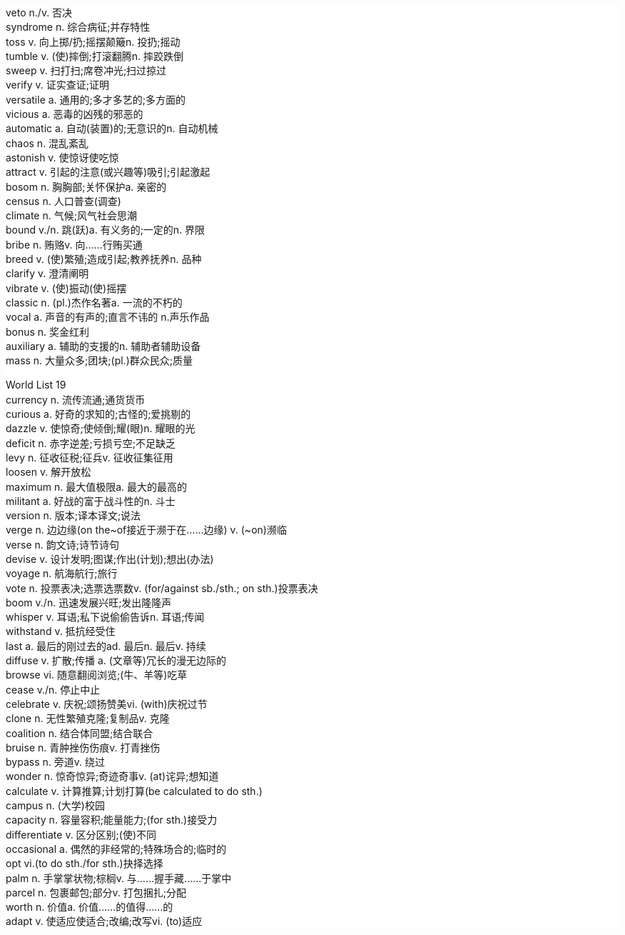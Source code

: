 veto n./v. 否决  
syndrome n. 综合病征;并存特性  
toss v. 向上掷/扔;摇摆颠簸n. 投扔;摇动  
tumble v. (使)摔倒;打滚翻腾n. 摔跤跌倒  
sweep v. 扫打扫;席卷冲光;扫过掠过  
verify v. 证实查证;证明  
versatile a. 通用的;多才多艺的;多方面的  
vicious a. 恶毒的凶残的邪恶的  
automatic a. 自动(装置)的;无意识的n. 自动机械  
chaos n. 混乱紊乱  
astonish v. 使惊讶使吃惊  
attract v. 引起的注意(或兴趣等)吸引;引起激起  
bosom n. 胸胸部;关怀保护a. 亲密的  
census n. 人口普查(调查)  
climate n. 气候;风气社会思潮  
bound v./n. 跳(跃)a. 有义务的;一定的n. 界限  
bribe n. 贿赂v. 向……行贿买通  
breed v. (使)繁殖;造成引起;教养抚养n. 品种  
clarify v. 澄清阐明  
vibrate v. (使)振动(使)摇摆  
classic n. (pl.)杰作名著a. 一流的不朽的  
vocal a. 声音的有声的;直言不讳的 n.声乐作品  
bonus n. 奖金红利  
auxiliary a. 辅助的支援的n. 辅助者辅助设备  
mass n. 大量众多;团块;(pl.)群众民众;质量  
   
World List 19  
currency n. 流传流通;通货货币  
curious a. 好奇的求知的;古怪的;爱挑剔的  
dazzle v. 使惊奇;使倾倒;耀(眼)n. 耀眼的光  
deficit n. 赤字逆差;亏损亏空;不足缺乏  
levy n. 征收征税;征兵v. 征收征集征用  
loosen v. 解开放松  
maximum n. 最大值极限a. 最大的最高的  
militant a. 好战的富于战斗性的n. 斗士  
version n. 版本;译本译文;说法  
verge n. 边边缘(on the~of接近于濒于在……边缘) v. (~on)濒临  
verse n. 韵文诗;诗节诗句  
devise v. 设计发明;图谋;作出(计划);想出(办法)  
voyage n. 航海航行;旅行  
vote n. 投票表决;选票选票数v. (for/against sb./sth.; on sth.)投票表决  
boom v./n. 迅速发展兴旺;发出隆隆声  
whisper v. 耳语;私下说偷偷告诉n. 耳语;传闻  
withstand v. 抵抗经受住  
last a. 最后的刚过去的ad. 最后n. 最后v. 持续  
diffuse v. 扩散;传播 a. (文章等)冗长的漫无边际的  
browse vi. 随意翻阅浏览;(牛、羊等)吃草  
cease v./n. 停止中止  
celebrate v. 庆祝;颂扬赞美vi. (with)庆祝过节  
clone n. 无性繁殖克隆;复制品v. 克隆  
coalition n. 结合体同盟;结合联合  
bruise n. 青肿挫伤伤痕v. 打青挫伤  
bypass n. 旁道v. 绕过  
wonder n. 惊奇惊异;奇迹奇事v. (at)诧异;想知道  
calculate v. 计算推算;计划打算(be calculated to do sth.)  
campus n. (大学)校园  
capacity n. 容量容积;能量能力;(for sth.)接受力  
differentiate v. 区分区别;(使)不同  
occasional a. 偶然的非经常的;特殊场合的;临时的  
opt vi.(to do sth./for sth.)抉择选择  
palm n. 手掌掌状物;棕榈v. 与……握手藏……于掌中  
parcel n. 包裹邮包;部分v. 打包捆扎;分配  
worth n. 价值a. 价值……的值得……的  
adapt v. 使适应使适合;改编;改写vi. (to)适应  